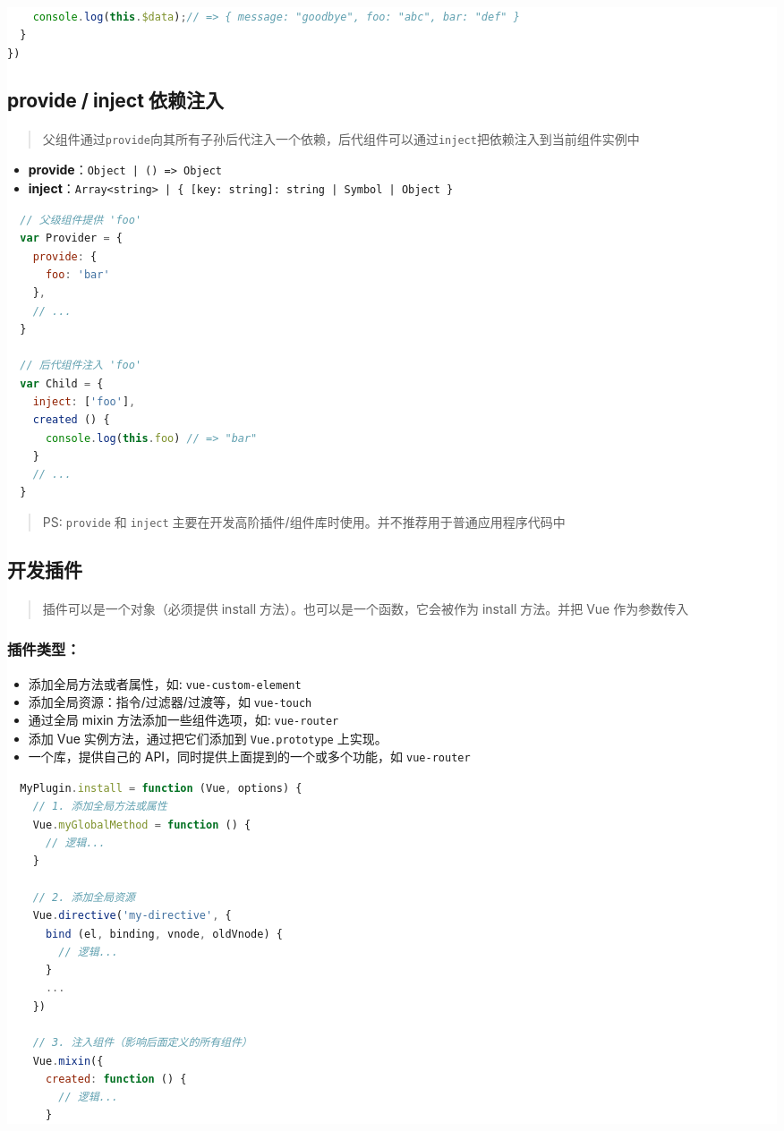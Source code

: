   ```js
      console.log(this.$data);// => { message: "goodbye", foo: "abc", bar: "def" }
    }
  })

  ```

## provide / inject 依赖注入
> 父组件通过`provide`向其所有子孙后代注入一个依赖，后代组件可以通过`inject`把依赖注入到当前组件实例中

* **provide**：`Object | () => Object`
* **inject**：`Array<string> | { [key: string]: string | Symbol | Object }`

```js
  // 父级组件提供 'foo'
  var Provider = {
    provide: {
      foo: 'bar'
    },
    // ...
  }

  // 后代组件注入 'foo'
  var Child = {
    inject: ['foo'],
    created () {
      console.log(this.foo) // => "bar"
    }
    // ...
  }
```

> PS: `provide` 和 `inject` 主要在开发高阶插件/组件库时使用。并不推荐用于普通应用程序代码中

## 开发插件

> 插件可以是一个对象（必须提供 install 方法）。也可以是一个函数，它会被作为 install 方法。并把 Vue 作为参数传入

### 插件类型：

* 添加全局方法或者属性，如: `vue-custom-element`
* 添加全局资源：指令/过滤器/过渡等，如 `vue-touch`
* 通过全局 mixin 方法添加一些组件选项，如: `vue-router`
* 添加 Vue 实例方法，通过把它们添加到 `Vue.prototype` 上实现。
* 一个库，提供自己的 API，同时提供上面提到的一个或多个功能，如 `vue-router`

```js
  MyPlugin.install = function (Vue, options) {
    // 1. 添加全局方法或属性
    Vue.myGlobalMethod = function () {
      // 逻辑...
    }

    // 2. 添加全局资源
    Vue.directive('my-directive', {
      bind (el, binding, vnode, oldVnode) {
        // 逻辑...
      }
      ...
    })

    // 3. 注入组件（影响后面定义的所有组件）
    Vue.mixin({
      created: function () {
        // 逻辑...
      }
```